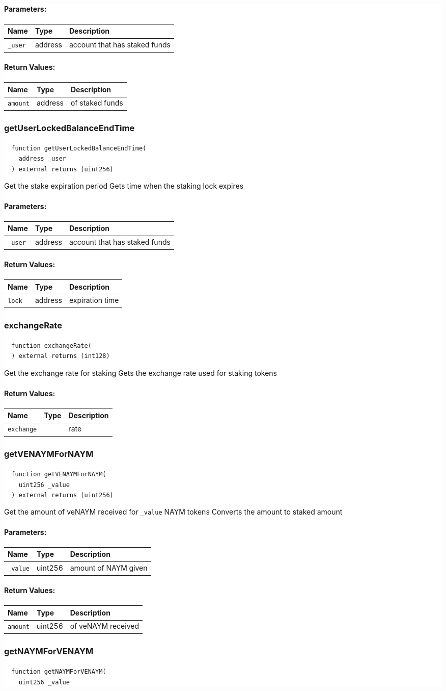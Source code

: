 #### Parameters:
| Name | Type | Description                                                          |
| :--- | :--- | :------------------------------------------------------------------- |
|`_user` | address | account that has staked funds
#### Return Values:
| Name                           | Type          | Description                                                                  |
| :----------------------------- | :------------ | :--------------------------------------------------------------------------- |
|`amount`| address | of staked funds
### getUserLockedBalanceEndTime
```solidity
  function getUserLockedBalanceEndTime(
    address _user
  ) external returns (uint256)
```
Get the stake expiration period
Gets time when the staking lock expires
#### Parameters:
| Name | Type | Description                                                          |
| :--- | :--- | :------------------------------------------------------------------- |
|`_user` | address | account that has staked funds
#### Return Values:
| Name                           | Type          | Description                                                                  |
| :----------------------------- | :------------ | :--------------------------------------------------------------------------- |
|`lock`| address | expiration time
### exchangeRate
```solidity
  function exchangeRate(
  ) external returns (int128)
```
Get the exchange rate for staking
Gets the exchange rate used for staking tokens
#### Return Values:
| Name                           | Type          | Description                                                                  |
| :----------------------------- | :------------ | :--------------------------------------------------------------------------- |
|`exchange`|  | rate
### getVENAYMForNAYM
```solidity
  function getVENAYMForNAYM(
    uint256 _value
  ) external returns (uint256)
```
Get the amount of veNAYM received for `_value` NAYM tokens
Converts the amount to staked amount
#### Parameters:
| Name | Type | Description                                                          |
| :--- | :--- | :------------------------------------------------------------------- |
|`_value` | uint256 | amount of NAYM given
#### Return Values:
| Name                           | Type          | Description                                                                  |
| :----------------------------- | :------------ | :--------------------------------------------------------------------------- |
|`amount`| uint256 | of veNAYM received
### getNAYMForVENAYM
```solidity
  function getNAYMForVENAYM(
    uint256 _value
```